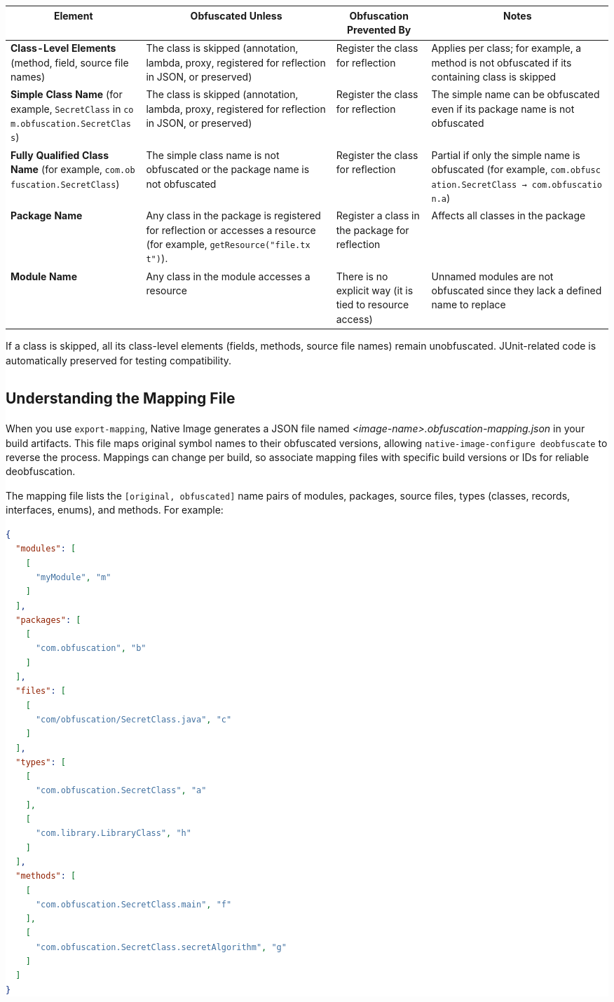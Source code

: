 | Element                                                                             | Obfuscated Unless                                                                                                      | Obfuscation Prevented By                                 | Notes                                                                                                          |
|-------------------------------------------------------------------------------------|------------------------------------------------------------------------------------------------------------------------|----------------------------------------------------------|----------------------------------------------------------------------------------------------------------------|
| **Class-Level Elements** (method, field, source file names)                         | The class is skipped (annotation, lambda, proxy, registered for reflection in JSON, or preserved)                      | Register the class for reflection                        | Applies per class; for example, a method is not obfuscated if its containing class is skipped                  |
| **Simple Class Name** (for example, `SecretClass` in `com.obfuscation.SecretClass`) | The class is skipped (annotation, lambda, proxy, registered for reflection in JSON, or preserved)                      | Register the class for reflection                        | The simple name can be obfuscated even if its package name is not obfuscated                                   |
| **Fully Qualified Class Name** (for example, `com.obfuscation.SecretClass`)         | The simple class name is not obfuscated or the package name is not obfuscated                                          | Register the class for reflection                        | Partial if only the simple name is obfuscated (for example, `com.obfuscation.SecretClass → com.obfuscation.a`) |
| **Package Name**                                                                    | Any class in the package is registered for reflection or accesses a resource (for example, `getResource("file.txt")`). | Register a class in the package for reflection           | Affects all classes in the package                                                                             |
| **Module Name**                                                                     | Any class in the module accesses a resource                                                                            | There is no explicit way (it is tied to resource access) | Unnamed modules are not obfuscated since they lack a defined name to replace                                   |

If a class is skipped, all its class-level elements (fields, methods, source file names) remain unobfuscated.
JUnit-related code is automatically preserved for testing compatibility.

## Understanding the Mapping File

When you use `export-mapping`, Native Image generates a JSON file named _\<image-name\>.obfuscation-mapping.json_ in your build artifacts.
This file maps original symbol names to their obfuscated versions, allowing `native-image-configure deobfuscate` to reverse the process.
Mappings can change per build, so associate mapping files with specific build versions or IDs for reliable deobfuscation.

The mapping file lists the `[original, obfuscated]` name pairs of modules, packages, source files, types (classes, records, interfaces, enums), and methods.
For example:

```json
{
  "modules": [
    [ 
      "myModule", "m"
    ]
  ],
  "packages": [
    [
      "com.obfuscation", "b"
    ]
  ],
  "files": [
    [
      "com/obfuscation/SecretClass.java", "c"
    ]
  ],
  "types": [
    [
      "com.obfuscation.SecretClass", "a"
    ],
    [
      "com.library.LibraryClass", "h"
    ]
  ],
  "methods": [
    [
      "com.obfuscation.SecretClass.main", "f"
    ],
    [
      "com.obfuscation.SecretClass.secretAlgorithm", "g"
    ]
  ]
}
```
